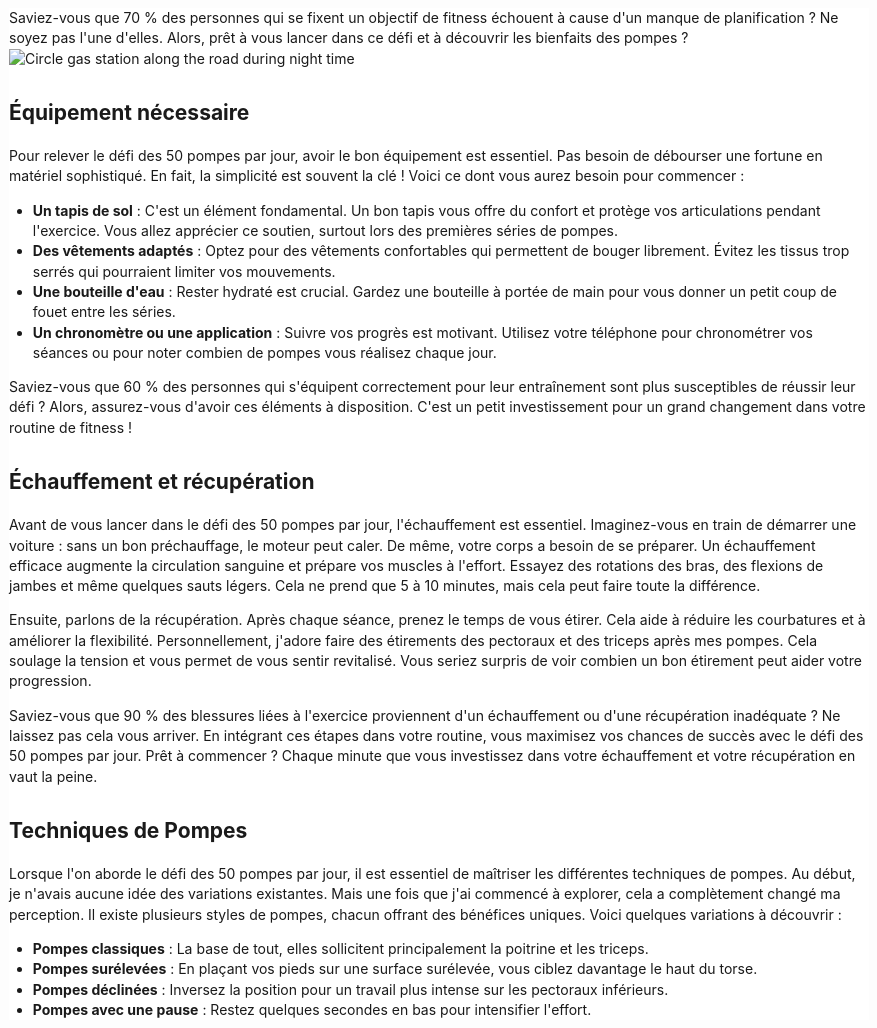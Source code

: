 Saviez-vous que 70 % des personnes qui se fixent un objectif de fitness échouent à cause d'un manque de planification ? Ne soyez pas l'une d'elles. Alors, prêt à vous lancer dans ce défi et à découvrir les bienfaits des pompes ? ![Circle gas station along the road during night time](/images/blog/programmes-de-callisthenie/50-pompes-par-jour/pompes_EoxzfNEdxOw.jpg 'Circle gas station along the road during night time')

## Équipement nécessaire

Pour relever le défi des 50 pompes par jour, avoir le bon équipement est essentiel. Pas besoin de débourser une fortune en matériel sophistiqué. En fait, la simplicité est souvent la clé ! Voici ce dont vous aurez besoin pour commencer :

-   **Un tapis de sol** : C'est un élément fondamental. Un bon tapis vous offre du confort et protège vos articulations pendant l'exercice. Vous allez apprécier ce soutien, surtout lors des premières séries de pompes.
-   **Des vêtements adaptés** : Optez pour des vêtements confortables qui permettent de bouger librement. Évitez les tissus trop serrés qui pourraient limiter vos mouvements.
-   **Une bouteille d'eau** : Rester hydraté est crucial. Gardez une bouteille à portée de main pour vous donner un petit coup de fouet entre les séries.
-   **Un chronomètre ou une application** : Suivre vos progrès est motivant. Utilisez votre téléphone pour chronométrer vos séances ou pour noter combien de pompes vous réalisez chaque jour.

Saviez-vous que 60 % des personnes qui s'équipent correctement pour leur entraînement sont plus susceptibles de réussir leur défi ? Alors, assurez-vous d'avoir ces éléments à disposition. C'est un petit investissement pour un grand changement dans votre routine de fitness !

## Échauffement et récupération

Avant de vous lancer dans le défi des 50 pompes par jour, l'échauffement est essentiel. Imaginez-vous en train de démarrer une voiture : sans un bon préchauffage, le moteur peut caler. De même, votre corps a besoin de se préparer. Un échauffement efficace augmente la circulation sanguine et prépare vos muscles à l'effort. Essayez des rotations des bras, des flexions de jambes et même quelques sauts légers. Cela ne prend que 5 à 10 minutes, mais cela peut faire toute la différence.

Ensuite, parlons de la récupération. Après chaque séance, prenez le temps de vous étirer. Cela aide à réduire les courbatures et à améliorer la flexibilité. Personnellement, j'adore faire des étirements des pectoraux et des triceps après mes pompes. Cela soulage la tension et vous permet de vous sentir revitalisé. Vous seriez surpris de voir combien un bon étirement peut aider votre progression.

Saviez-vous que 90 % des blessures liées à l'exercice proviennent d'un échauffement ou d'une récupération inadéquate ? Ne laissez pas cela vous arriver. En intégrant ces étapes dans votre routine, vous maximisez vos chances de succès avec le défi des 50 pompes par jour. Prêt à commencer ? Chaque minute que vous investissez dans votre échauffement et votre récupération en vaut la peine.

## Techniques de Pompes

Lorsque l'on aborde le défi des 50 pompes par jour, il est essentiel de maîtriser les différentes techniques de pompes. Au début, je n'avais aucune idée des variations existantes. Mais une fois que j'ai commencé à explorer, cela a complètement changé ma perception. Il existe plusieurs styles de pompes, chacun offrant des bénéfices uniques. Voici quelques variations à découvrir :

-   **Pompes classiques** : La base de tout, elles sollicitent principalement la poitrine et les triceps.
-   **Pompes surélevées** : En plaçant vos pieds sur une surface surélevée, vous ciblez davantage le haut du torse.
-   **Pompes déclinées** : Inversez la position pour un travail plus intense sur les pectoraux inférieurs.
-   **Pompes avec une pause** : Restez quelques secondes en bas pour intensifier l'effort.
